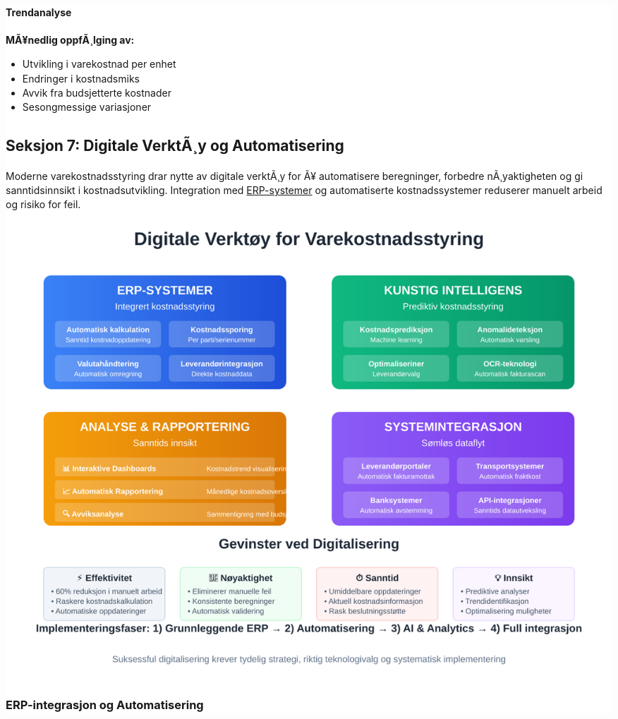 #### Trendanalyse

**MÃ¥nedlig oppfÃ¸lging av:**
* Utvikling i varekostnad per enhet
* Endringer i kostnadsmiks
* Avvik fra budsjetterte kostnader
* Sesongmessige variasjoner

## Seksjon 7: Digitale VerktÃ¸y og Automatisering

Moderne varekostnadsstyring drar nytte av digitale verktÃ¸y for Ã¥ automatisere beregninger, forbedre nÃ¸yaktigheten og gi sanntidsinnsikt i kostnadsutvikling. Integration med [ERP-systemer](/blogs/regnskap/hva-er-erp-system "Hva er ERP-system? Komplett Guide til Enterprise Resource Planning") og automatiserte kostnadssystemer reduserer manuelt arbeid og risiko for feil.

![Digitale Verktoy Varekostnad](digitale-verktoy-varekostnad.svg)

### ERP-integrasjon og Automatisering
